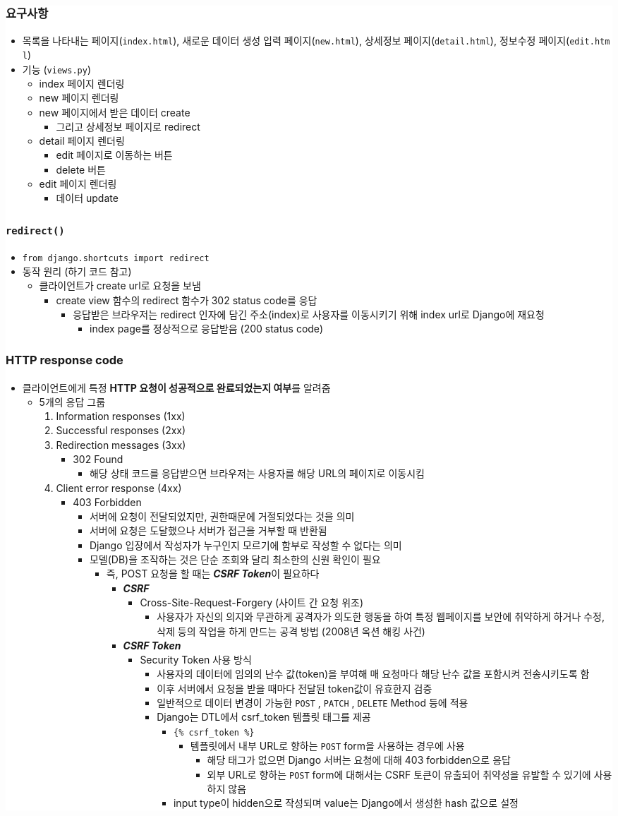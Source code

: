 ### 요구사항

- 목록을 나타내는 페이지(`index.html`), 새로운 데이터 생성 입력 페이지(`new.html`), 상세정보 페이지(`detail.html`), 정보수정 페이지(`edit.html`)
- 기능 (`views.py`)
    - index 페이지 렌더링
    - new 페이지 렌더링
    - new 페이지에서 받은 데이터 create
        - 그리고 상세정보 페이지로 redirect
    - detail 페이지 렌더링
        - edit 페이지로 이동하는 버튼
        - delete 버튼
    - edit 페이지 렌더링
        - 데이터 update

### `redirect()`

- `from django.shortcuts import redirect`
- 동작 원리 (하기 코드 참고)
    - 클라이언트가 create url로 요청을 보냄
        - create view 함수의 redirect 함수가 302 status code를 응답
            - 응답받은 브라우저는 redirect 인자에 담긴 주소(index)로 사용자를 이동시키기 위해 index url로 Django에 재요청
                - index page를 정상적으로 응답받음 (200 status code)

### HTTP response code

- 클라이언트에게 특정 **HTTP 요청이 성공적으로 완료되었는지 여부**를 알려줌
    - 5개의 응답 그룹
        1. Information responses (1xx)
        2. Successful responses (2xx)
        3. Redirection messages (3xx)
            - 302 Found
                - 해당 상태 코드를 응답받으면 브라우저는 사용자를 해당 URL의 페이지로 이동시킴
        4. Client error response (4xx)
            - 403 Forbidden
                - 서버에 요청이 전달되었지만, 권한때문에 거절되었다는 것을 의미
                - 서버에 요청은 도달했으나 서버가 접근을 거부할 때 반환됨
                - Django 입장에서 작성자가 누구인지 모르기에 함부로 작성할 수 없다는 의미
                - 모델(DB)을 조작하는 것은 단순 조회와 달리 최소한의 신원 확인이 필요
                    - 즉, POST 요청을 할 때는 ***CSRF Token***이 필요하다
                        - ***CSRF***
                            - Cross-Site-Request-Forgery (사이트 간 요청 위조)
                                - 사용자가 자신의 의지와 무관하게 공격자가 의도한 행동을 하여 특정 웹페이지를 보안에 취약하게 하거나 수정, 삭제 등의 작업을 하게 만드는 공격 방법 (2008년 옥션 해킹 사건)
                        - ***CSRF Token***
                            - Security Token 사용 방식
                                - 사용자의 데이터에 임의의 난수 값(token)을 부여해 매 요청마다 해당 난수 값을 포함시켜 전송시키도록 함
                                - 이후 서버에서 요청을 받을 때마다 전달된 token값이 유효한지 검증
                                - 일반적으로 데이터 변경이 가능한 `POST` , `PATCH` , `DELETE` Method 등에 적용
                                - Django는 DTL에서 csrf_token 템플릿 태그를 제공
                                    - `{% csrf_token %}`
                                        - 템플릿에서 내부 URL로 향하는 `POST` form을 사용하는 경우에 사용
                                            - 해당 태그가 없으면 Django 서버는 요청에 대해 403 forbidden으로 응답
                                            - 외부 URL로 향하는 `POST` form에 대해서는 CSRF 토큰이 유출되어 취약성을 유발할 수 있기에 사용하지 않음
                                    - input type이 hidden으로 작성되며 value는 Django에서 생성한 hash 값으로 설정
                        